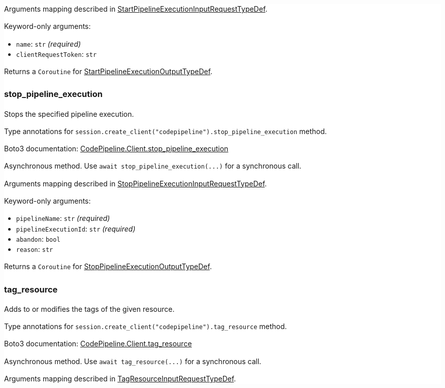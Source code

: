 Arguments mapping described in
[StartPipelineExecutionInputRequestTypeDef](./type_defs.md#startpipelineexecutioninputrequesttypedef).

Keyword-only arguments:

- `name`: `str` *(required)*
- `clientRequestToken`: `str`

Returns a `Coroutine` for
[StartPipelineExecutionOutputTypeDef](./type_defs.md#startpipelineexecutionoutputtypedef).

<a id="stop_pipeline_execution"></a>

### stop_pipeline_execution

Stops the specified pipeline execution.

Type annotations for
`session.create_client("codepipeline").stop_pipeline_execution` method.

Boto3 documentation:
[CodePipeline.Client.stop_pipeline_execution](https://boto3.amazonaws.com/v1/documentation/api/latest/reference/services/codepipeline.html#CodePipeline.Client.stop_pipeline_execution)

Asynchronous method. Use `await stop_pipeline_execution(...)` for a synchronous
call.

Arguments mapping described in
[StopPipelineExecutionInputRequestTypeDef](./type_defs.md#stoppipelineexecutioninputrequesttypedef).

Keyword-only arguments:

- `pipelineName`: `str` *(required)*
- `pipelineExecutionId`: `str` *(required)*
- `abandon`: `bool`
- `reason`: `str`

Returns a `Coroutine` for
[StopPipelineExecutionOutputTypeDef](./type_defs.md#stoppipelineexecutionoutputtypedef).

<a id="tag_resource"></a>

### tag_resource

Adds to or modifies the tags of the given resource.

Type annotations for `session.create_client("codepipeline").tag_resource`
method.

Boto3 documentation:
[CodePipeline.Client.tag_resource](https://boto3.amazonaws.com/v1/documentation/api/latest/reference/services/codepipeline.html#CodePipeline.Client.tag_resource)

Asynchronous method. Use `await tag_resource(...)` for a synchronous call.

Arguments mapping described in
[TagResourceInputRequestTypeDef](./type_defs.md#tagresourceinputrequesttypedef).

